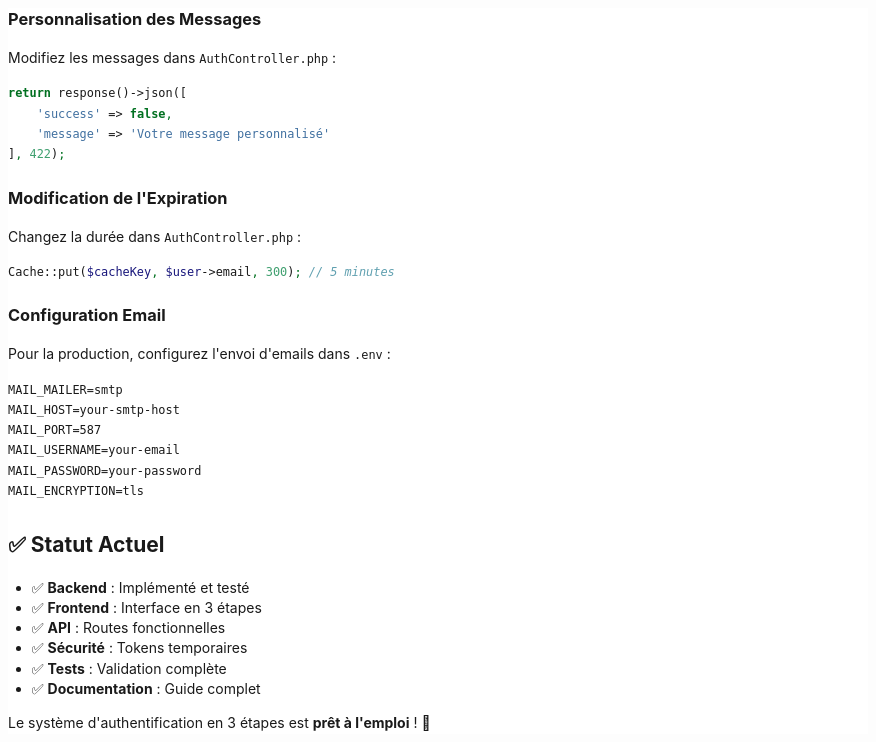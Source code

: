 ### **Personnalisation des Messages**
Modifiez les messages dans `AuthController.php` :
```php
return response()->json([
    'success' => false,
    'message' => 'Votre message personnalisé'
], 422);
```

### **Modification de l'Expiration**
Changez la durée dans `AuthController.php` :
```php
Cache::put($cacheKey, $user->email, 300); // 5 minutes
```

### **Configuration Email**
Pour la production, configurez l'envoi d'emails dans `.env` :
```env
MAIL_MAILER=smtp
MAIL_HOST=your-smtp-host
MAIL_PORT=587
MAIL_USERNAME=your-email
MAIL_PASSWORD=your-password
MAIL_ENCRYPTION=tls
```

## ✅ Statut Actuel

- ✅ **Backend** : Implémenté et testé
- ✅ **Frontend** : Interface en 3 étapes
- ✅ **API** : Routes fonctionnelles
- ✅ **Sécurité** : Tokens temporaires
- ✅ **Tests** : Validation complète
- ✅ **Documentation** : Guide complet

Le système d'authentification en 3 étapes est **prêt à l'emploi** ! 🎉
